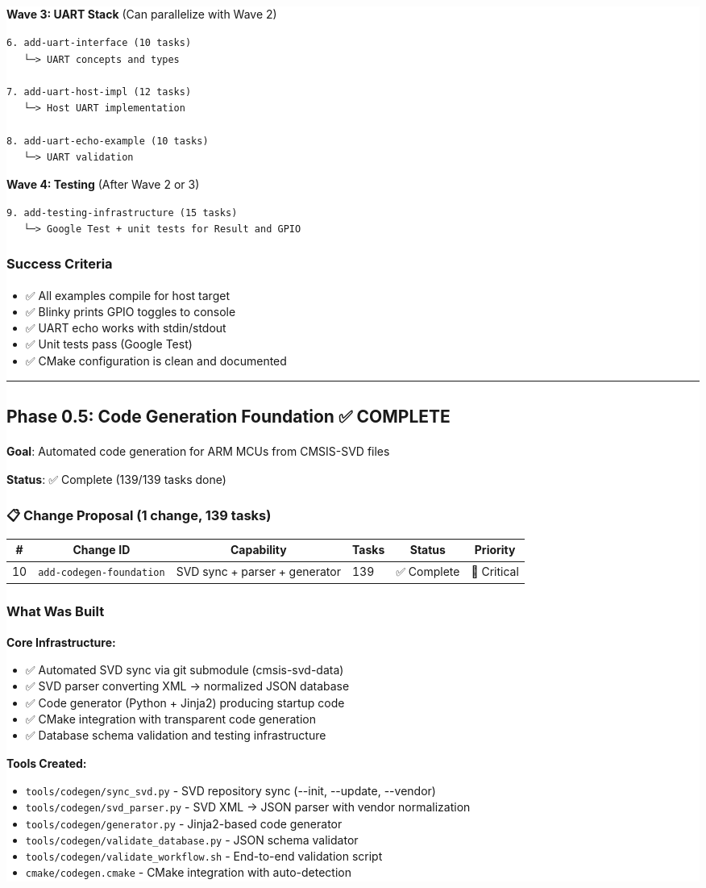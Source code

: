**Wave 3: UART Stack** (Can parallelize with Wave 2)
```
6. add-uart-interface (10 tasks)
   └─> UART concepts and types

7. add-uart-host-impl (12 tasks)
   └─> Host UART implementation

8. add-uart-echo-example (10 tasks)
   └─> UART validation
```

**Wave 4: Testing** (After Wave 2 or 3)
```
9. add-testing-infrastructure (15 tasks)
   └─> Google Test + unit tests for Result and GPIO
```

### Success Criteria

- ✅ All examples compile for host target
- ✅ Blinky prints GPIO toggles to console
- ✅ UART echo works with stdin/stdout
- ✅ Unit tests pass (Google Test)
- ✅ CMake configuration is clean and documented

---

## Phase 0.5: Code Generation Foundation ✅ COMPLETE

**Goal**: Automated code generation for ARM MCUs from CMSIS-SVD files

**Status**: ✅ Complete (139/139 tasks done)

### 📋 Change Proposal (1 change, 139 tasks)

| # | Change ID | Capability | Tasks | Status | Priority |
|---|-----------|------------|-------|--------|----------|
| 10 | `add-codegen-foundation` | SVD sync + parser + generator | 139 | ✅ Complete | 🔴 Critical |

### What Was Built

**Core Infrastructure:**
- ✅ Automated SVD sync via git submodule (cmsis-svd-data)
- ✅ SVD parser converting XML → normalized JSON database
- ✅ Code generator (Python + Jinja2) producing startup code
- ✅ CMake integration with transparent code generation
- ✅ Database schema validation and testing infrastructure

**Tools Created:**
- `tools/codegen/sync_svd.py` - SVD repository sync (--init, --update, --vendor)
- `tools/codegen/svd_parser.py` - SVD XML → JSON parser with vendor normalization
- `tools/codegen/generator.py` - Jinja2-based code generator
- `tools/codegen/validate_database.py` - JSON schema validator
- `tools/codegen/validate_workflow.sh` - End-to-end validation script
- `cmake/codegen.cmake` - CMake integration with auto-detection
